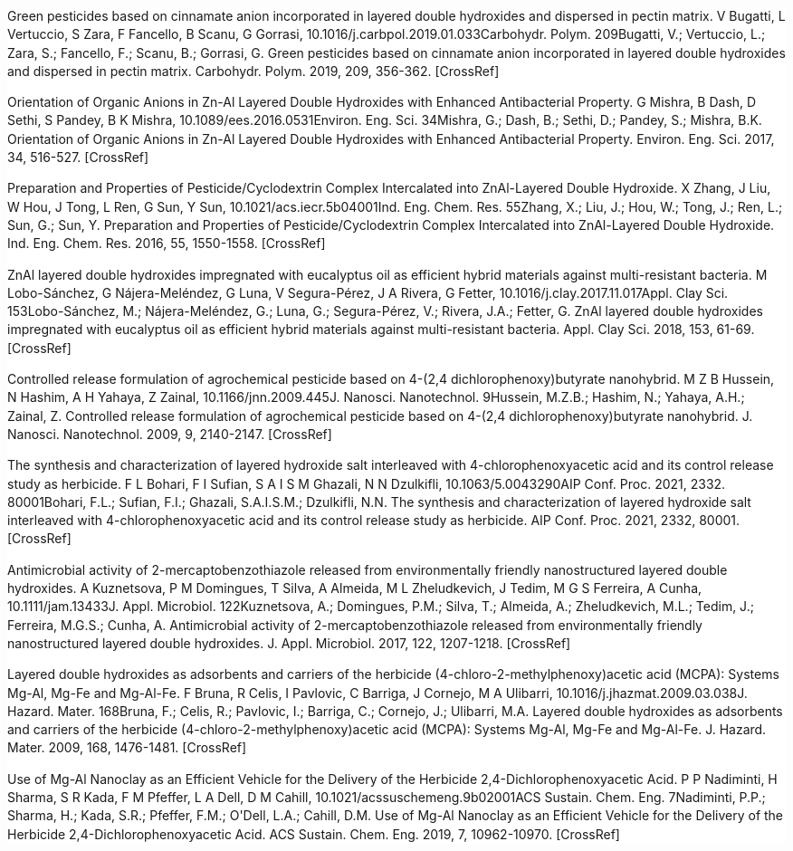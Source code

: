 Green pesticides based on cinnamate anion incorporated in layered double hydroxides and dispersed in pectin matrix. V Bugatti, L Vertuccio, S Zara, F Fancello, B Scanu, G Gorrasi, 10.1016/j.carbpol.2019.01.033Carbohydr. Polym. 209Bugatti, V.; Vertuccio, L.; Zara, S.; Fancello, F.; Scanu, B.; Gorrasi, G. Green pesticides based on cinnamate anion incorporated in layered double hydroxides and dispersed in pectin matrix. Carbohydr. Polym. 2019, 209, 356-362. [CrossRef]

Orientation of Organic Anions in Zn-Al Layered Double Hydroxides with Enhanced Antibacterial Property. G Mishra, B Dash, D Sethi, S Pandey, B K Mishra, 10.1089/ees.2016.0531Environ. Eng. Sci. 34Mishra, G.; Dash, B.; Sethi, D.; Pandey, S.; Mishra, B.K. Orientation of Organic Anions in Zn-Al Layered Double Hydroxides with Enhanced Antibacterial Property. Environ. Eng. Sci. 2017, 34, 516-527. [CrossRef]

Preparation and Properties of Pesticide/Cyclodextrin Complex Intercalated into ZnAl-Layered Double Hydroxide. X Zhang, J Liu, W Hou, J Tong, L Ren, G Sun, Y Sun, 10.1021/acs.iecr.5b04001Ind. Eng. Chem. Res. 55Zhang, X.; Liu, J.; Hou, W.; Tong, J.; Ren, L.; Sun, G.; Sun, Y. Preparation and Properties of Pesticide/Cyclodextrin Complex Intercalated into ZnAl-Layered Double Hydroxide. Ind. Eng. Chem. Res. 2016, 55, 1550-1558. [CrossRef]

ZnAl layered double hydroxides impregnated with eucalyptus oil as efficient hybrid materials against multi-resistant bacteria. M Lobo-Sánchez, G Nájera-Meléndez, G Luna, V Segura-Pérez, J A Rivera, G Fetter, 10.1016/j.clay.2017.11.017Appl. Clay Sci. 153Lobo-Sánchez, M.; Nájera-Meléndez, G.; Luna, G.; Segura-Pérez, V.; Rivera, J.A.; Fetter, G. ZnAl layered double hydroxides impregnated with eucalyptus oil as efficient hybrid materials against multi-resistant bacteria. Appl. Clay Sci. 2018, 153, 61-69. [CrossRef]

Controlled release formulation of agrochemical pesticide based on 4-(2,4 dichlorophenoxy)butyrate nanohybrid. M Z B Hussein, N Hashim, A H Yahaya, Z Zainal, 10.1166/jnn.2009.445J. Nanosci. Nanotechnol. 9Hussein, M.Z.B.; Hashim, N.; Yahaya, A.H.; Zainal, Z. Controlled release formulation of agrochemical pesticide based on 4-(2,4 dichlorophenoxy)butyrate nanohybrid. J. Nanosci. Nanotechnol. 2009, 9, 2140-2147. [CrossRef]

The synthesis and characterization of layered hydroxide salt interleaved with 4-chlorophenoxyacetic acid and its control release study as herbicide. F L Bohari, F I Sufian, S A I S M Ghazali, N N Dzulkifli, 10.1063/5.0043290AIP Conf. Proc. 2021, 2332. 80001Bohari, F.L.; Sufian, F.I.; Ghazali, S.A.I.S.M.; Dzulkifli, N.N. The synthesis and characterization of layered hydroxide salt interleaved with 4-chlorophenoxyacetic acid and its control release study as herbicide. AIP Conf. Proc. 2021, 2332, 80001. [CrossRef]

Antimicrobial activity of 2-mercaptobenzothiazole released from environmentally friendly nanostructured layered double hydroxides. A Kuznetsova, P M Domingues, T Silva, A Almeida, M L Zheludkevich, J Tedim, M G S Ferreira, A Cunha, 10.1111/jam.13433J. Appl. Microbiol. 122Kuznetsova, A.; Domingues, P.M.; Silva, T.; Almeida, A.; Zheludkevich, M.L.; Tedim, J.; Ferreira, M.G.S.; Cunha, A. Antimicrobial activity of 2-mercaptobenzothiazole released from environmentally friendly nanostructured layered double hydroxides. J. Appl. Microbiol. 2017, 122, 1207-1218. [CrossRef]

Layered double hydroxides as adsorbents and carriers of the herbicide (4-chloro-2-methylphenoxy)acetic acid (MCPA): Systems Mg-Al, Mg-Fe and Mg-Al-Fe. F Bruna, R Celis, I Pavlovic, C Barriga, J Cornejo, M A Ulibarri, 10.1016/j.jhazmat.2009.03.038J. Hazard. Mater. 168Bruna, F.; Celis, R.; Pavlovic, I.; Barriga, C.; Cornejo, J.; Ulibarri, M.A. Layered double hydroxides as adsorbents and carriers of the herbicide (4-chloro-2-methylphenoxy)acetic acid (MCPA): Systems Mg-Al, Mg-Fe and Mg-Al-Fe. J. Hazard. Mater. 2009, 168, 1476-1481. [CrossRef]

Use of Mg-Al Nanoclay as an Efficient Vehicle for the Delivery of the Herbicide 2,4-Dichlorophenoxyacetic Acid. P P Nadiminti, H Sharma, S R Kada, F M Pfeffer, L A Dell, D M Cahill, 10.1021/acssuschemeng.9b02001ACS Sustain. Chem. Eng. 7Nadiminti, P.P.; Sharma, H.; Kada, S.R.; Pfeffer, F.M.; O'Dell, L.A.; Cahill, D.M. Use of Mg-Al Nanoclay as an Efficient Vehicle for the Delivery of the Herbicide 2,4-Dichlorophenoxyacetic Acid. ACS Sustain. Chem. Eng. 2019, 7, 10962-10970. [CrossRef]
